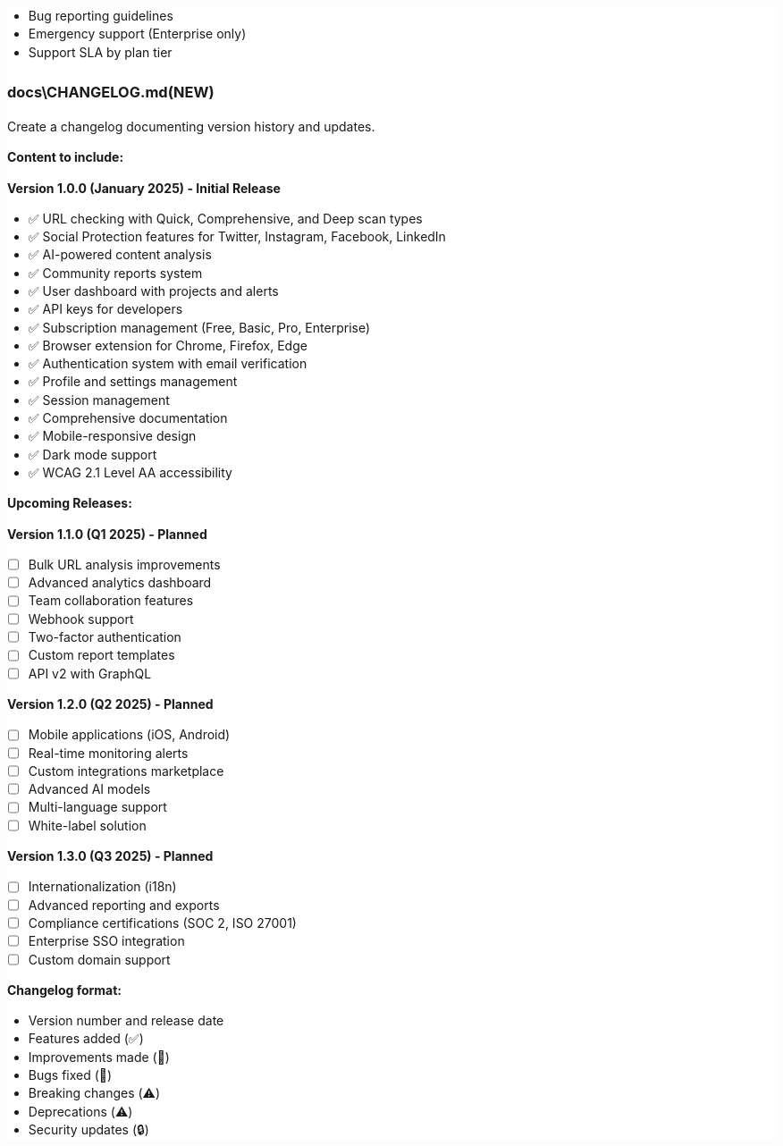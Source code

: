 - Bug reporting guidelines
- Emergency support (Enterprise only)
- Support SLA by plan tier

### docs\CHANGELOG.md(NEW)

Create a changelog documenting version history and updates.

**Content to include:**

**Version 1.0.0 (January 2025) - Initial Release**
- ✅ URL checking with Quick, Comprehensive, and Deep scan types
- ✅ Social Protection features for Twitter, Instagram, Facebook, LinkedIn
- ✅ AI-powered content analysis
- ✅ Community reports system
- ✅ User dashboard with projects and alerts
- ✅ API keys for developers
- ✅ Subscription management (Free, Basic, Pro, Enterprise)
- ✅ Browser extension for Chrome, Firefox, Edge
- ✅ Authentication system with email verification
- ✅ Profile and settings management
- ✅ Session management
- ✅ Comprehensive documentation
- ✅ Mobile-responsive design
- ✅ Dark mode support
- ✅ WCAG 2.1 Level AA accessibility

**Upcoming Releases:**

**Version 1.1.0 (Q1 2025) - Planned**
- [ ] Bulk URL analysis improvements
- [ ] Advanced analytics dashboard
- [ ] Team collaboration features
- [ ] Webhook support
- [ ] Two-factor authentication
- [ ] Custom report templates
- [ ] API v2 with GraphQL

**Version 1.2.0 (Q2 2025) - Planned**
- [ ] Mobile applications (iOS, Android)
- [ ] Real-time monitoring alerts
- [ ] Custom integrations marketplace
- [ ] Advanced AI models
- [ ] Multi-language support
- [ ] White-label solution

**Version 1.3.0 (Q3 2025) - Planned**
- [ ] Internationalization (i18n)
- [ ] Advanced reporting and exports
- [ ] Compliance certifications (SOC 2, ISO 27001)
- [ ] Enterprise SSO integration
- [ ] Custom domain support

**Changelog format:**
- Version number and release date
- Features added (✅)
- Improvements made (🔧)
- Bugs fixed (🐛)
- Breaking changes (⚠️)
- Deprecations (⚠️)
- Security updates (🔒)
